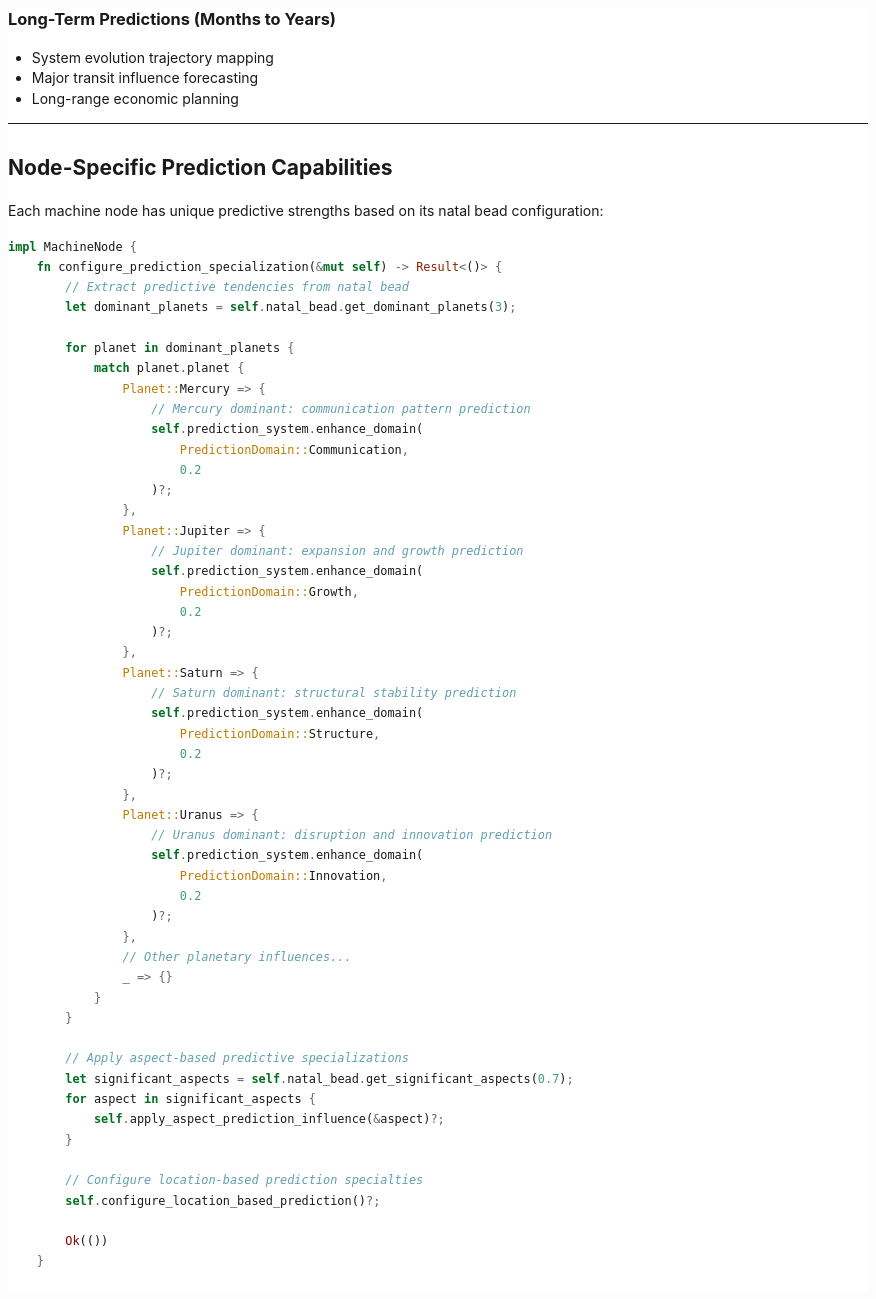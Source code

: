 ### Long-Term Predictions (Months to Years)
- System evolution trajectory mapping
- Major transit influence forecasting
- Long-range economic planning

---

## Node-Specific Prediction Capabilities

Each machine node has unique predictive strengths based on its natal bead configuration:

```rust
impl MachineNode {
    fn configure_prediction_specialization(&mut self) -> Result<()> {
        // Extract predictive tendencies from natal bead
        let dominant_planets = self.natal_bead.get_dominant_planets(3);
        
        for planet in dominant_planets {
            match planet.planet {
                Planet::Mercury => {
                    // Mercury dominant: communication pattern prediction
                    self.prediction_system.enhance_domain(
                        PredictionDomain::Communication, 
                        0.2
                    )?;
                },
                Planet::Jupiter => {
                    // Jupiter dominant: expansion and growth prediction
                    self.prediction_system.enhance_domain(
                        PredictionDomain::Growth, 
                        0.2
                    )?;
                },
                Planet::Saturn => {
                    // Saturn dominant: structural stability prediction
                    self.prediction_system.enhance_domain(
                        PredictionDomain::Structure, 
                        0.2
                    )?;
                },
                Planet::Uranus => {
                    // Uranus dominant: disruption and innovation prediction
                    self.prediction_system.enhance_domain(
                        PredictionDomain::Innovation, 
                        0.2
                    )?;
                },
                // Other planetary influences...
                _ => {}
            }
        }
        
        // Apply aspect-based predictive specializations
        let significant_aspects = self.natal_bead.get_significant_aspects(0.7);
        for aspect in significant_aspects {
            self.apply_aspect_prediction_influence(&aspect)?;
        }
        
        // Configure location-based prediction specialties
        self.configure_location_based_prediction()?;
        
        Ok(())
    }
    
```